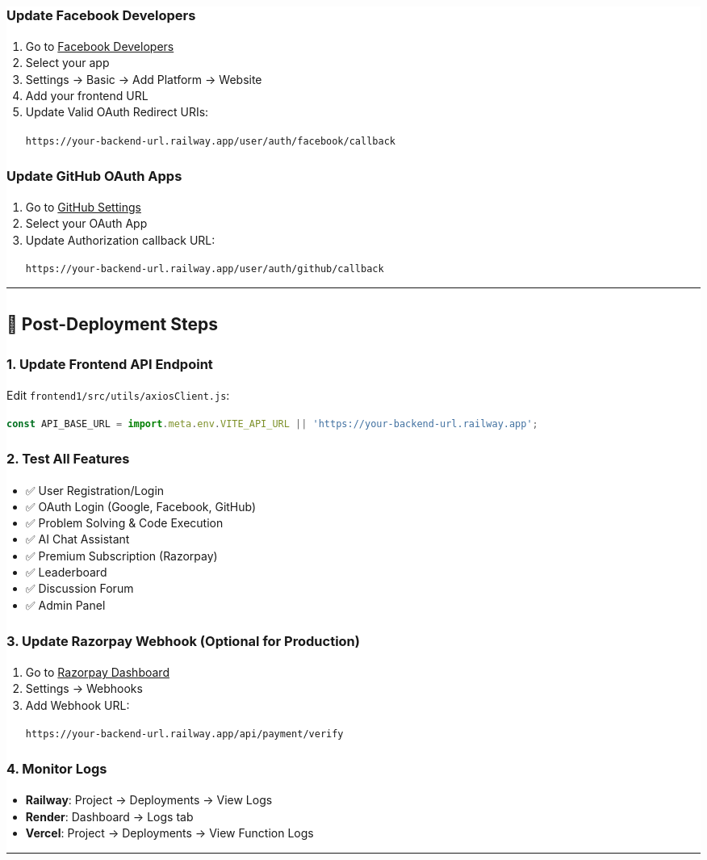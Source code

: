 ### Update Facebook Developers
1. Go to [Facebook Developers](https://developers.facebook.com/)
2. Select your app
3. Settings → Basic → Add Platform → Website
4. Add your frontend URL
5. Update Valid OAuth Redirect URIs:
   ```
   https://your-backend-url.railway.app/user/auth/facebook/callback
   ```

### Update GitHub OAuth Apps
1. Go to [GitHub Settings](https://github.com/settings/developers)
2. Select your OAuth App
3. Update Authorization callback URL:
   ```
   https://your-backend-url.railway.app/user/auth/github/callback
   ```

---

## 📝 Post-Deployment Steps

### 1. Update Frontend API Endpoint

Edit `frontend1/src/utils/axiosClient.js`:

```javascript
const API_BASE_URL = import.meta.env.VITE_API_URL || 'https://your-backend-url.railway.app';
```

### 2. Test All Features
- ✅ User Registration/Login
- ✅ OAuth Login (Google, Facebook, GitHub)
- ✅ Problem Solving & Code Execution
- ✅ AI Chat Assistant
- ✅ Premium Subscription (Razorpay)
- ✅ Leaderboard
- ✅ Discussion Forum
- ✅ Admin Panel

### 3. Update Razorpay Webhook (Optional for Production)
1. Go to [Razorpay Dashboard](https://dashboard.razorpay.com/)
2. Settings → Webhooks
3. Add Webhook URL:
   ```
   https://your-backend-url.railway.app/api/payment/verify
   ```

### 4. Monitor Logs
- **Railway**: Project → Deployments → View Logs
- **Render**: Dashboard → Logs tab
- **Vercel**: Project → Deployments → View Function Logs

---